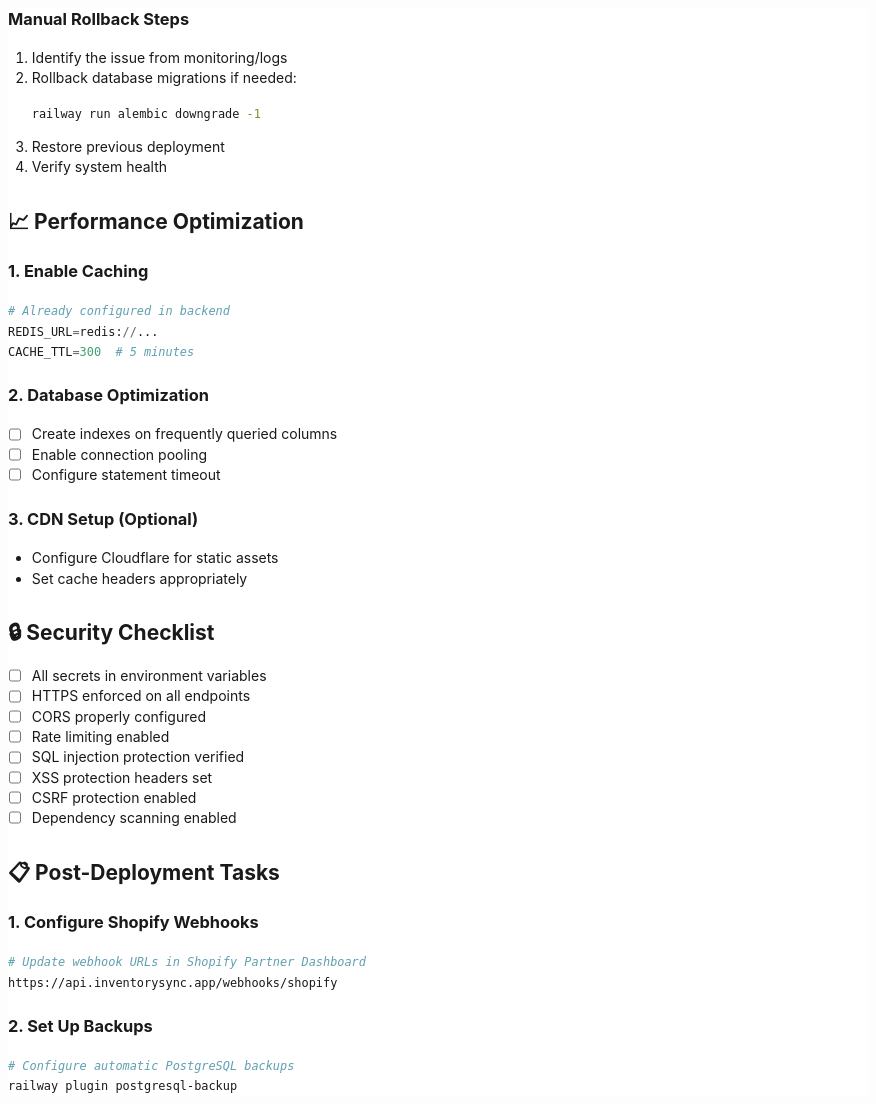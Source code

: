 ### Manual Rollback Steps
1. Identify the issue from monitoring/logs
2. Rollback database migrations if needed:
   ```bash
   railway run alembic downgrade -1
   ```
3. Restore previous deployment
4. Verify system health

## 📈 Performance Optimization

### 1. Enable Caching
```python
# Already configured in backend
REDIS_URL=redis://...
CACHE_TTL=300  # 5 minutes
```

### 2. Database Optimization
- [ ] Create indexes on frequently queried columns
- [ ] Enable connection pooling
- [ ] Configure statement timeout

### 3. CDN Setup (Optional)
- Configure Cloudflare for static assets
- Set cache headers appropriately

## 🔒 Security Checklist

- [ ] All secrets in environment variables
- [ ] HTTPS enforced on all endpoints
- [ ] CORS properly configured
- [ ] Rate limiting enabled
- [ ] SQL injection protection verified
- [ ] XSS protection headers set
- [ ] CSRF protection enabled
- [ ] Dependency scanning enabled

## 📋 Post-Deployment Tasks

### 1. Configure Shopify Webhooks
```bash
# Update webhook URLs in Shopify Partner Dashboard
https://api.inventorysync.app/webhooks/shopify
```

### 2. Set Up Backups
```bash
# Configure automatic PostgreSQL backups
railway plugin postgresql-backup
```
